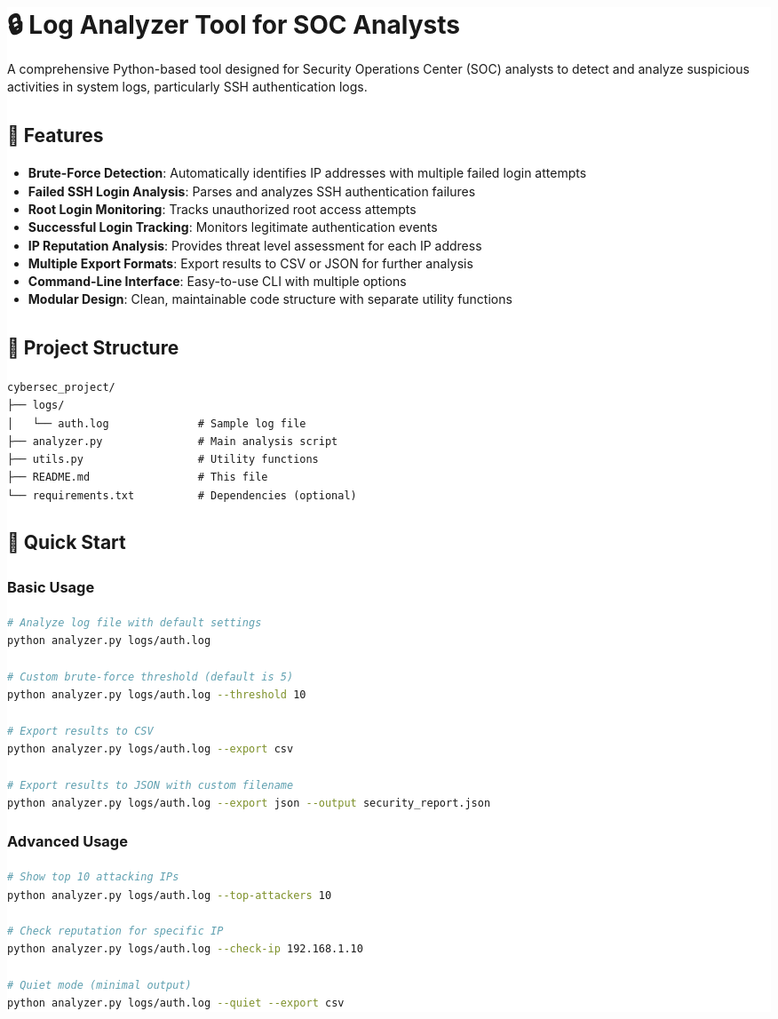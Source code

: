 # 🔒 Log Analyzer Tool for SOC Analysts

A comprehensive Python-based tool designed for Security Operations Center (SOC) analysts to detect and analyze suspicious activities in system logs, particularly SSH authentication logs.

## 🎯 Features

- **Brute-Force Detection**: Automatically identifies IP addresses with multiple failed login attempts
- **Failed SSH Login Analysis**: Parses and analyzes SSH authentication failures
- **Root Login Monitoring**: Tracks unauthorized root access attempts
- **Successful Login Tracking**: Monitors legitimate authentication events
- **IP Reputation Analysis**: Provides threat level assessment for each IP address
- **Multiple Export Formats**: Export results to CSV or JSON for further analysis
- **Command-Line Interface**: Easy-to-use CLI with multiple options
- **Modular Design**: Clean, maintainable code structure with separate utility functions

## 📁 Project Structure

```
cybersec_project/
├── logs/
│   └── auth.log              # Sample log file
├── analyzer.py               # Main analysis script
├── utils.py                  # Utility functions
├── README.md                 # This file
└── requirements.txt          # Dependencies (optional)
```

## 🚀 Quick Start

### Basic Usage

```bash
# Analyze log file with default settings
python analyzer.py logs/auth.log

# Custom brute-force threshold (default is 5)
python analyzer.py logs/auth.log --threshold 10

# Export results to CSV
python analyzer.py logs/auth.log --export csv

# Export results to JSON with custom filename
python analyzer.py logs/auth.log --export json --output security_report.json
```

### Advanced Usage

```bash
# Show top 10 attacking IPs
python analyzer.py logs/auth.log --top-attackers 10

# Check reputation for specific IP
python analyzer.py logs/auth.log --check-ip 192.168.1.10

# Quiet mode (minimal output)
python analyzer.py logs/auth.log --quiet --export csv
```
